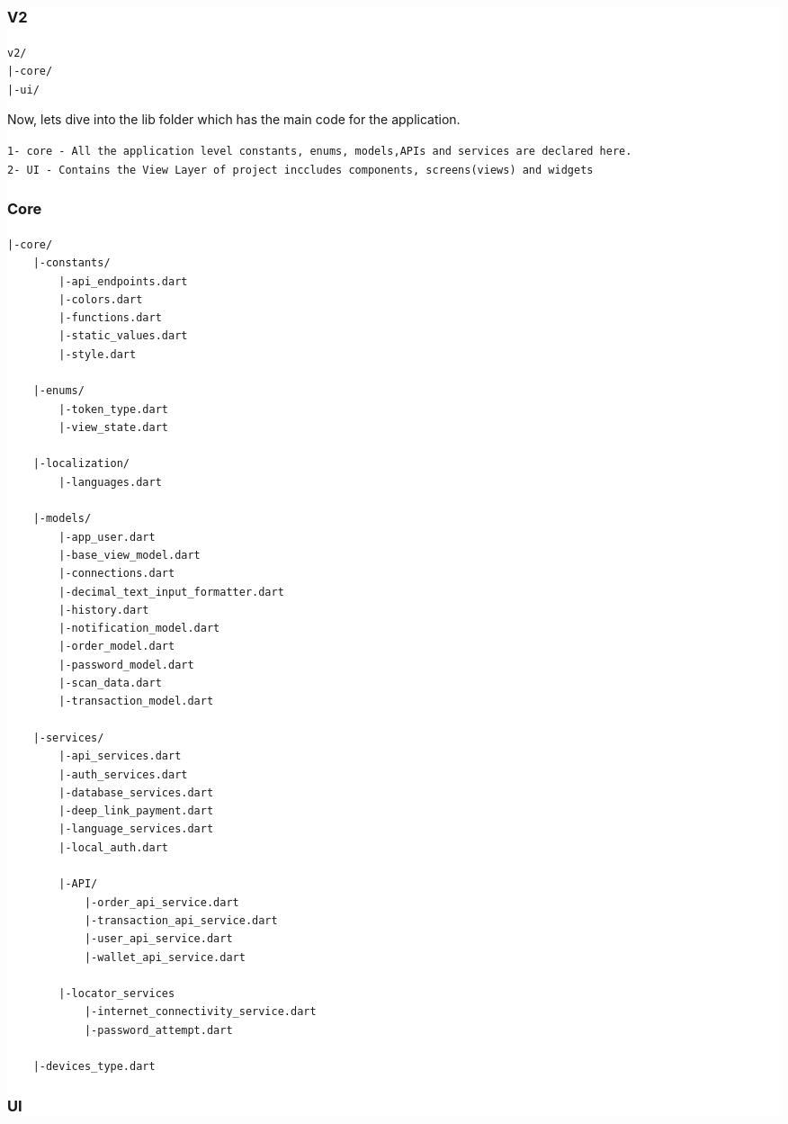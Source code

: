 ### V2 
```
v2/
|-core/
|-ui/
```
Now, lets dive into the lib folder which has the main code for the application.

```
1- core - All the application level constants, enums, models,APIs and services are declared here.
2- UI - Contains the View Layer of project inccludes components, screens(views) and widgets
```
### Core
```
|-core/
    |-constants/
        |-api_endpoints.dart
        |-colors.dart
        |-functions.dart
        |-static_values.dart
        |-style.dart

    |-enums/
        |-token_type.dart
        |-view_state.dart

    |-localization/
        |-languages.dart

    |-models/
        |-app_user.dart
        |-base_view_model.dart
        |-connections.dart
        |-decimal_text_input_formatter.dart
        |-history.dart
        |-notification_model.dart
        |-order_model.dart
        |-password_model.dart
        |-scan_data.dart
        |-transaction_model.dart

    |-services/
        |-api_services.dart
        |-auth_services.dart
        |-database_services.dart
        |-deep_link_payment.dart
        |-language_services.dart
        |-local_auth.dart
    
        |-API/
            |-order_api_service.dart
            |-transaction_api_service.dart
            |-user_api_service.dart
            |-wallet_api_service.dart
        
        |-locator_services
            |-internet_connectivity_service.dart
            |-password_attempt.dart

    |-devices_type.dart
```
### UI
```
```